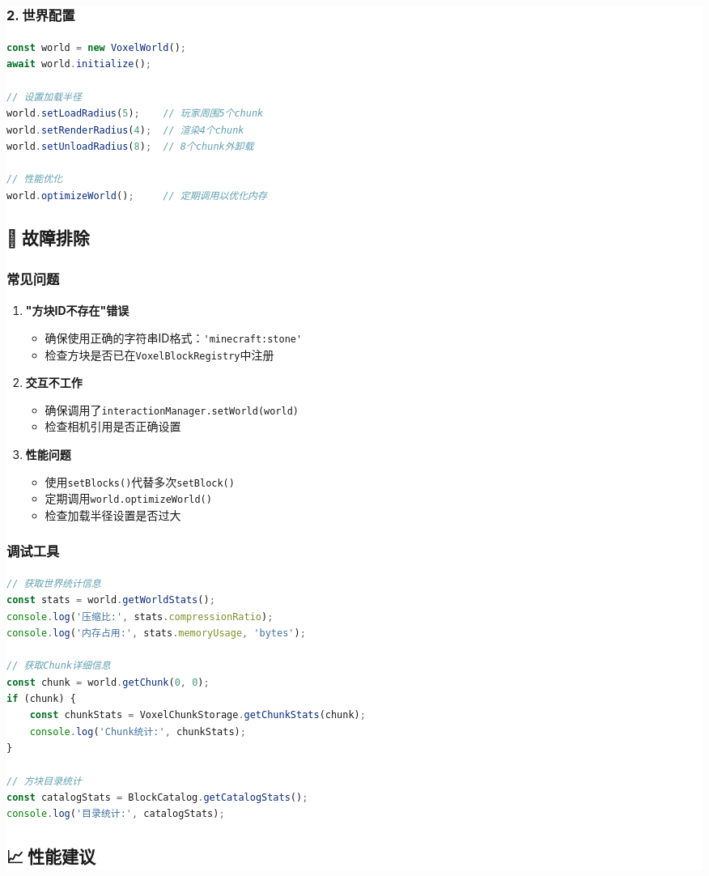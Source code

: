### 2. 世界配置

```typescript
const world = new VoxelWorld();
await world.initialize();

// 设置加载半径
world.setLoadRadius(5);    // 玩家周围5个chunk
world.setRenderRadius(4);  // 渲染4个chunk
world.setUnloadRadius(8);  // 8个chunk外卸载

// 性能优化
world.optimizeWorld();     // 定期调用以优化内存
```

## 🐛 故障排除

### 常见问题

1. **"方块ID不存在"错误**
   - 确保使用正确的字符串ID格式：`'minecraft:stone'`
   - 检查方块是否已在`VoxelBlockRegistry`中注册

2. **交互不工作**
   - 确保调用了`interactionManager.setWorld(world)`
   - 检查相机引用是否正确设置

3. **性能问题**
   - 使用`setBlocks()`代替多次`setBlock()`
   - 定期调用`world.optimizeWorld()`
   - 检查加载半径设置是否过大

### 调试工具

```typescript
// 获取世界统计信息
const stats = world.getWorldStats();
console.log('压缩比:', stats.compressionRatio);
console.log('内存占用:', stats.memoryUsage, 'bytes');

// 获取Chunk详细信息
const chunk = world.getChunk(0, 0);
if (chunk) {
    const chunkStats = VoxelChunkStorage.getChunkStats(chunk);
    console.log('Chunk统计:', chunkStats);
}

// 方块目录统计
const catalogStats = BlockCatalog.getCatalogStats();
console.log('目录统计:', catalogStats);
```

## 📈 性能建议
